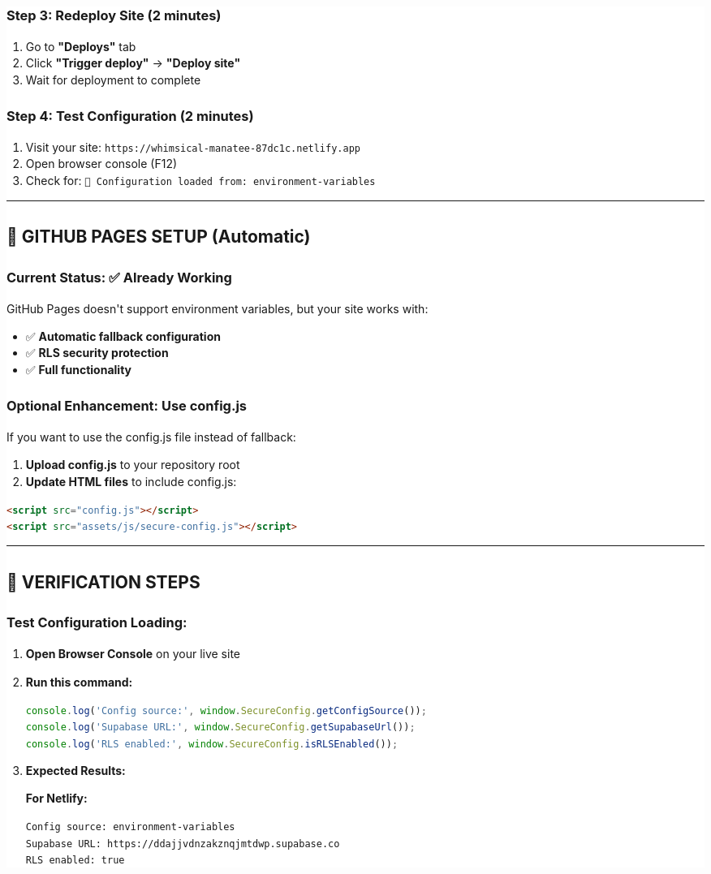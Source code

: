 ### **Step 3: Redeploy Site** (2 minutes)

1. Go to **"Deploys"** tab
2. Click **"Trigger deploy"** → **"Deploy site"**
3. Wait for deployment to complete

### **Step 4: Test Configuration** (2 minutes)

1. Visit your site: `https://whimsical-manatee-87dc1c.netlify.app`
2. Open browser console (F12)
3. Check for: `🔧 Configuration loaded from: environment-variables`

---

## 📄 **GITHUB PAGES SETUP (Automatic)**

### **Current Status:** ✅ Already Working

GitHub Pages doesn't support environment variables, but your site works with:
- ✅ **Automatic fallback configuration**
- ✅ **RLS security protection**
- ✅ **Full functionality**

### **Optional Enhancement:** Use config.js

If you want to use the config.js file instead of fallback:

1. **Upload config.js** to your repository root
2. **Update HTML files** to include config.js:

```html
<script src="config.js"></script>
<script src="assets/js/secure-config.js"></script>
```

---

## 🔧 **VERIFICATION STEPS**

### **Test Configuration Loading:**

1. **Open Browser Console** on your live site
2. **Run this command:**
   ```javascript
   console.log('Config source:', window.SecureConfig.getConfigSource());
   console.log('Supabase URL:', window.SecureConfig.getSupabaseUrl());
   console.log('RLS enabled:', window.SecureConfig.isRLSEnabled());
   ```

3. **Expected Results:**

   **For Netlify:**
   ```
   Config source: environment-variables
   Supabase URL: https://ddajjvdnzakznqjmtdwp.supabase.co
   RLS enabled: true
   ```
